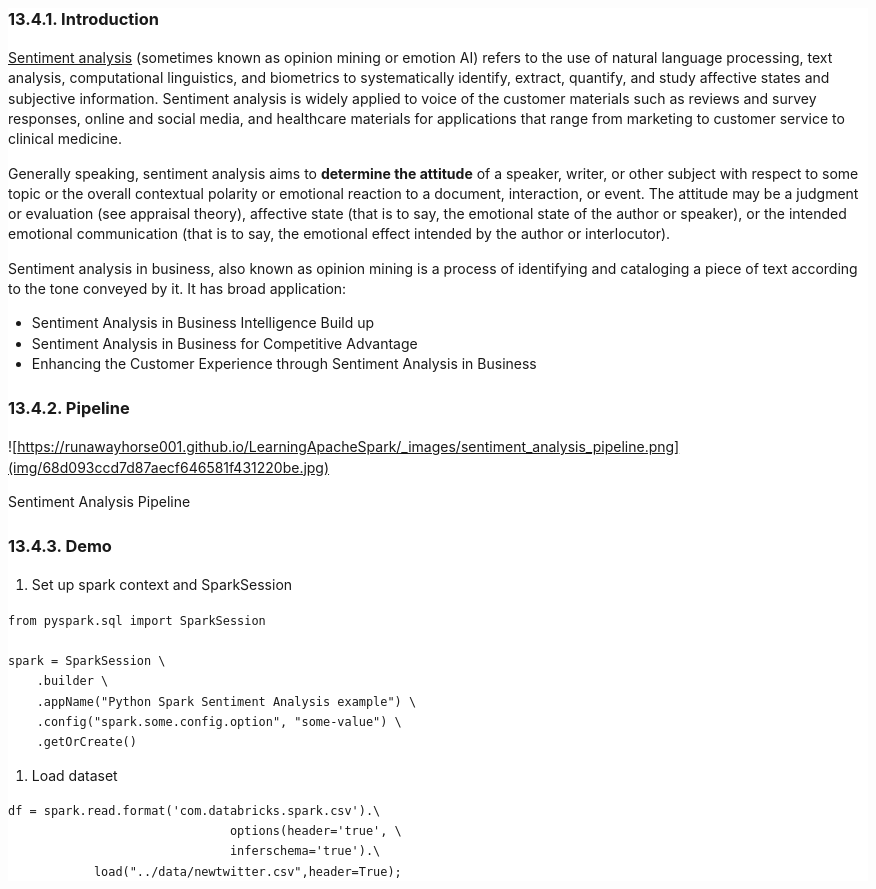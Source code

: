 ### 13.4.1\. Introduction

[Sentiment analysis](https://en.wikipedia.org/wiki/Sentiment_analysis) (sometimes known as opinion mining or emotion AI) refers to the use of natural language processing, text analysis, computational linguistics, and biometrics to systematically identify, extract, quantify, and study affective states and subjective information. Sentiment analysis is widely applied to voice of the customer materials such as reviews and survey responses, online and social media, and healthcare materials for applications that range from marketing to customer service to clinical medicine.

Generally speaking, sentiment analysis aims to **determine the attitude** of a speaker, writer, or other subject with respect to some topic or the overall contextual polarity or emotional reaction to a document, interaction, or event. The attitude may be a judgment or evaluation (see appraisal theory), affective state (that is to say, the emotional state of the author or speaker), or the intended emotional communication (that is to say, the emotional effect intended by the author or interlocutor).

Sentiment analysis in business, also known as opinion mining is a process of identifying and cataloging a piece of text according to the tone conveyed by it. It has broad application:

*   Sentiment Analysis in Business Intelligence Build up
*   Sentiment Analysis in Business for Competitive Advantage
*   Enhancing the Customer Experience through Sentiment Analysis in Business

### 13.4.2\. Pipeline

![https://runawayhorse001.github.io/LearningApacheSpark/_images/sentiment_analysis_pipeline.png](img/68d093ccd7d87aecf646581f431220be.jpg)

Sentiment Analysis Pipeline

### 13.4.3\. Demo

1.  Set up spark context and SparkSession

```
from pyspark.sql import SparkSession

spark = SparkSession \
    .builder \
    .appName("Python Spark Sentiment Analysis example") \
    .config("spark.some.config.option", "some-value") \
    .getOrCreate()

```

1.  Load dataset

```
df = spark.read.format('com.databricks.spark.csv').\
                               options(header='true', \
                               inferschema='true').\
            load("../data/newtwitter.csv",header=True);

```
